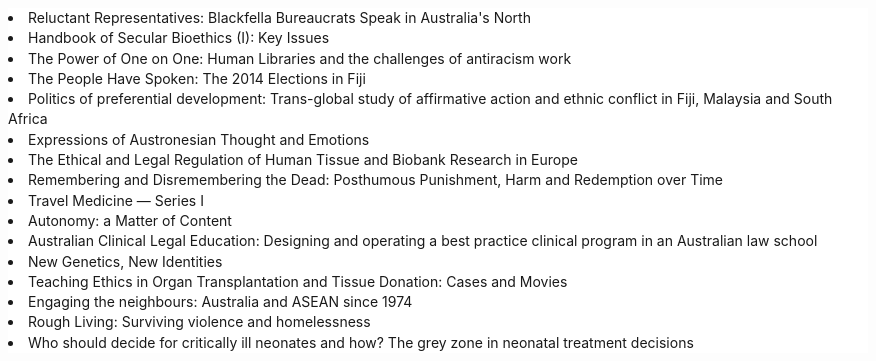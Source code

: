    <li><a target="_blank" href="https://github.com/manjunath5496/Open-Access-Medicine-Books/blob/main/med(162).pdf" style="text-decoration:none;">Reluctant Representatives: Blackfella Bureaucrats Speak in Australia's North</a></li> 
    <li><a target="_blank" href="https://github.com/manjunath5496/Open-Access-Medicine-Books/blob/main/med(163).pdf" style="text-decoration:none;">Handbook
of Secular Bioethics (I): Key Issues</a></li> 

   <li><a target="_blank" href="https://github.com/manjunath5496/Open-Access-Medicine-Books/blob/main/med(164).pdf" style="text-decoration:none;">The Power of
One on One: Human Libraries and the challenges of antiracism work</a></li>                              

  <li><a target="_blank" href="https://github.com/manjunath5496/Open-Access-Medicine-Books/blob/main/med(165).pdf" style="text-decoration:none;">The People Have Spoken: The 2014 Elections in Fiji</a></li> 
 
  <li><a target="_blank" href="https://github.com/manjunath5496/Open-Access-Medicine-Books/blob/main/med(166).pdf" style="text-decoration:none;">Politics of preferential development: Trans-global study of affirmative action and ethnic conflict in Fiji, Malaysia and South Africa</a></li> 

  <li><a target="_blank" href="https://github.com/manjunath5496/Open-Access-Medicine-Books/blob/main/med(167).pdf" style="text-decoration:none;">Expressions of Austronesian Thought and Emotions</a></li> 
 
<li><a target="_blank" href="https://github.com/manjunath5496/Open-Access-Medicine-Books/blob/main/med(168).pdf" style="text-decoration:none;">The Ethical and
Legal Regulation of Human Tissue and Biobank Research in Europe</a></li>
 <li><a target="_blank" href="https://github.com/manjunath5496/Open-Access-Medicine-Books/blob/main/med(169).pdf" style="text-decoration:none;">Remembering and
Disremembering the Dead: Posthumous Punishment, Harm and Redemption over Time</a></li>
<li><a target="_blank" href="https://github.com/manjunath5496/Open-Access-Medicine-Books/blob/main/med(170).pdf" style="text-decoration:none;">Travel Medicine —
Series I</a></li>
 <li><a target="_blank" href="https://github.com/manjunath5496/Open-Access-Medicine-Books/blob/main/med(171).pdf" style="text-decoration:none;">Autonomy:
a Matter of Content</a></li>                              
<li><a target="_blank" href="https://github.com/manjunath5496/Open-Access-Medicine-Books/blob/main/med(172).pdf" style="text-decoration:none;">Australian Clinical Legal Education: Designing and operating a best practice clinical program in an Australian law school</a></li>
<li><a target="_blank" href="https://github.com/manjunath5496/Open-Access-Medicine-Books/blob/main/med(173).pdf" style="text-decoration:none;">New Genetics, New Identities</a></li>
 
  <li><a target="_blank" href="https://github.com/manjunath5496/Open-Access-Medicine-Books/blob/main/med(174).pdf" style="text-decoration:none;">Teaching Ethics in
Organ Transplantation and Tissue Donation: Cases and Movies</a></li>
 <li><a target="_blank" href="https://github.com/manjunath5496/Open-Access-Medicine-Books/blob/main/med(175).pdf" style="text-decoration:none;">Engaging the neighbours: Australia and ASEAN since 1974</a></li>
   <li><a target="_blank" href="https://github.com/manjunath5496/Open-Access-Medicine-Books/blob/main/med(176).pdf" style="text-decoration:none;">Rough Living: 
Surviving violence and homelessness</a></li>  
   
<li><a target="_blank" href="https://github.com/manjunath5496/Open-Access-Medicine-Books/blob/main/med(177).pdf" style="text-decoration:none;">Who should decide for critically ill neonates and how? The grey zone in neonatal treatment decisions</a></li> 
                             